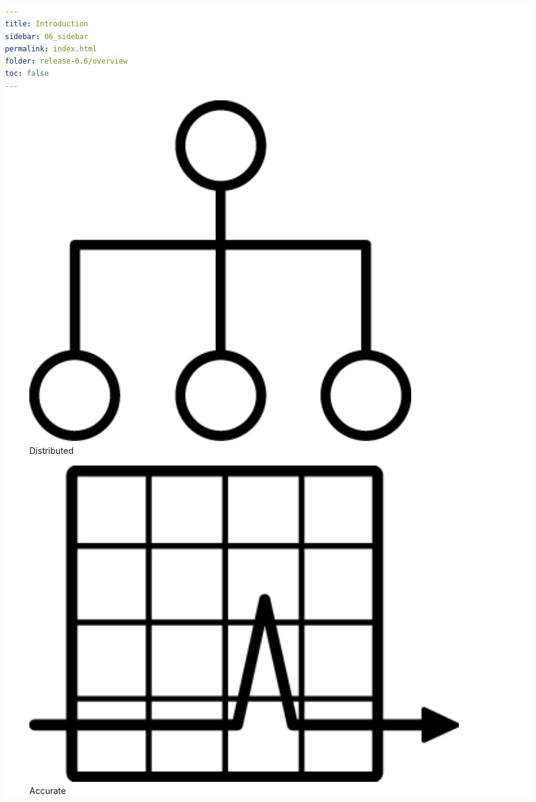 ```yaml
---
title: Introduction
sidebar: 06_sidebar
permalink: index.html
folder: release-0.6/overview
toc: false
---
```


<div class="row">
  <div class="col-md-2">
  <figure>
    <img src="images/hierarchy_organization.png" alt="Distributed"  style="width:80%">
    <figcaption>Distributed</figcaption>
    </figure>
  </div>
   <div class="col-md-2">
  <figure>
    <img src="images/graph_arrow_spike.png" alt="Accurate"  style="width:90%">
    <figcaption>Accurate</figcaption>
    </figure>
  </div>
  <div class="col-md-2">
  <figure>